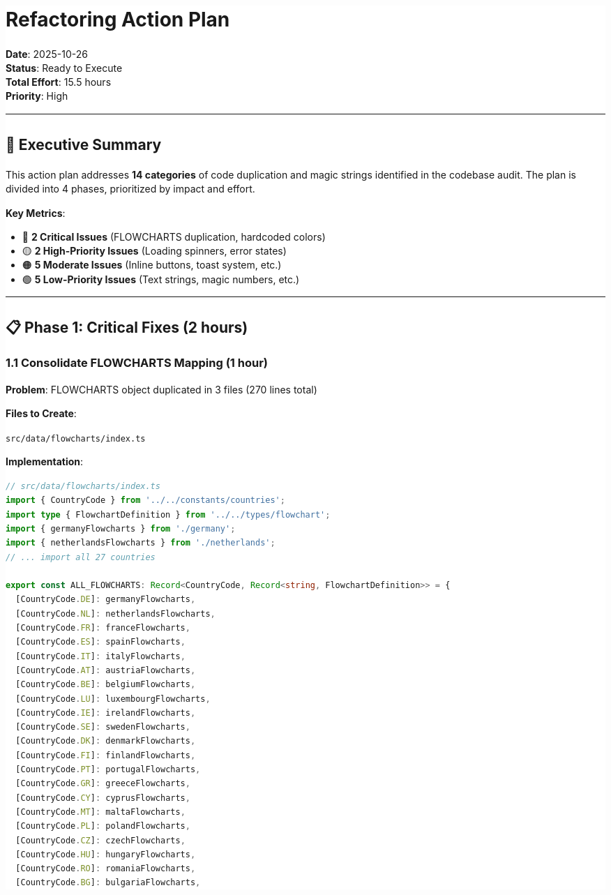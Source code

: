 # Refactoring Action Plan

**Date**: 2025-10-26  
**Status**: Ready to Execute  
**Total Effort**: 15.5 hours  
**Priority**: High

---

## 🎯 Executive Summary

This action plan addresses **14 categories** of code duplication and magic strings identified in the codebase audit. The plan is divided into 4 phases, prioritized by impact and effort.

**Key Metrics**:
- 🔴 **2 Critical Issues** (FLOWCHARTS duplication, hardcoded colors)
- 🟡 **2 High-Priority Issues** (Loading spinners, error states)
- 🟠 **5 Moderate Issues** (Inline buttons, toast system, etc.)
- 🟢 **5 Low-Priority Issues** (Text strings, magic numbers, etc.)

---

## 📋 Phase 1: Critical Fixes (2 hours)

### 1.1 Consolidate FLOWCHARTS Mapping (1 hour)

**Problem**: FLOWCHARTS object duplicated in 3 files (270 lines total)

**Files to Create**:
```
src/data/flowcharts/index.ts
```

**Implementation**:
```typescript
// src/data/flowcharts/index.ts
import { CountryCode } from '../../constants/countries';
import type { FlowchartDefinition } from '../../types/flowchart';
import { germanyFlowcharts } from './germany';
import { netherlandsFlowcharts } from './netherlands';
// ... import all 27 countries

export const ALL_FLOWCHARTS: Record<CountryCode, Record<string, FlowchartDefinition>> = {
  [CountryCode.DE]: germanyFlowcharts,
  [CountryCode.NL]: netherlandsFlowcharts,
  [CountryCode.FR]: franceFlowcharts,
  [CountryCode.ES]: spainFlowcharts,
  [CountryCode.IT]: italyFlowcharts,
  [CountryCode.AT]: austriaFlowcharts,
  [CountryCode.BE]: belgiumFlowcharts,
  [CountryCode.LU]: luxembourgFlowcharts,
  [CountryCode.IE]: irelandFlowcharts,
  [CountryCode.SE]: swedenFlowcharts,
  [CountryCode.DK]: denmarkFlowcharts,
  [CountryCode.FI]: finlandFlowcharts,
  [CountryCode.PT]: portugalFlowcharts,
  [CountryCode.GR]: greeceFlowcharts,
  [CountryCode.CY]: cyprusFlowcharts,
  [CountryCode.MT]: maltaFlowcharts,
  [CountryCode.PL]: polandFlowcharts,
  [CountryCode.CZ]: czechFlowcharts,
  [CountryCode.HU]: hungaryFlowcharts,
  [CountryCode.RO]: romaniaFlowcharts,
  [CountryCode.BG]: bulgariaFlowcharts,
```

  [CountryCode.SK]: slovakiaFlowcharts,
  [CountryCode.SI]: sloveniaFlowcharts,
  [CountryCode.HR]: croatiaFlowcharts,
  [CountryCode.EE]: estoniaFlowcharts,
  [CountryCode.LV]: latviaFlowcharts,
  [CountryCode.LT]: lithuaniaFlowcharts,